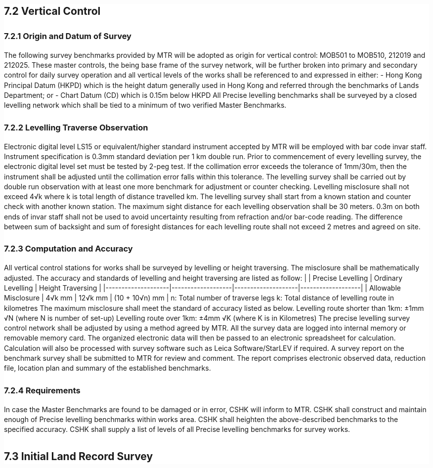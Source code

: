 ## 7.2 Vertical Control
### 7.2.1 Origin and Datum of Survey
The following survey benchmarks provided by MTR will be adopted as origin for vertical control: MOB501 to MOB510, 212019 and 212025. These master controls, the being base frame of the survey network, will be further broken into primary and secondary control for daily survey operation and all vertical levels of the works shall be referenced to and expressed in either:  - Hong Kong Principal Datum (HKPD) which is the height datum generally used in Hong Kong and referred through the benchmarks of Lands Department; or - Chart Datum (CD) which is 0.15m below HKPD  All Precise levelling benchmarks shall be surveyed by a closed levelling network which shall be tied to a minimum of two verified Master Benchmarks.
### 7.2.2 Levelling Traverse Observation
Electronic digital level LS15 or equivalent/higher standard instrument accepted by MTR will be employed with bar code invar staff. Instrument specification is 0.3mm standard deviation per 1 km double run.  Prior to commencement of every levelling survey, the electronic digital level set must be tested by 2-peg test. If the collimation error exceeds the tolerance of 1mm/30m, then the instrument shall be adjusted until the collimation error falls within this tolerance.  The levelling survey shall be carried out by double run observation with at least one more benchmark for adjustment or counter checking. Levelling misclosure shall not exceed 4√k where k is total length of distance travelled km.  The levelling survey shall start from a known station and counter check with another known station.  The maximum sight distance for each levelling observation shall be 30 meters.  0.3m on both ends of invar staff shall not be used to avoid uncertainty resulting from refraction and/or bar-code reading.  The difference between sum of backsight and sum of foresight distances for each levelling route shall not exceed 2 metres and agreed on site.
### 7.2.3 Computation and Accuracy
All vertical control stations for works shall be surveyed by levelling or height traversing. The misclosure shall be mathematically adjusted. The accuracy and standards of levelling and height traversing are listed as follow:  |                    | Precise Levelling | Ordinary Levelling | Height Traversing | |--------------------|-------------------|--------------------|-------------------| | Allowable Misclosure | 4√k mm           | 12√k mm            | (10 + 10√n) mm    |  n: Total number of traverse legs k: Total distance of levelling route in kilometres  The maximum misclosure shall meet the standard of accuracy listed as below.  Levelling route shorter than 1km: ±1mm √N (where N is number of set-up)  Levelling route over 1km: ±4mm √K (where K is in Kilometres)  The precise levelling survey control network shall be adjusted by using a method agreed by MTR.  All the survey data are logged into internal memory or removable memory card. The organized electronic data will then be passed to an electronic spreadsheet for calculation. Calculation will also be processed with survey software such as Leica Software/StarLEV if required. A survey report on the benchmark survey shall be submitted to MTR for review and comment. The report comprises electronic observed data, reduction file, location plan and summary of the established benchmarks.
### 7.2.4 Requirements
In case the Master Benchmarks are found to be damaged or in error, CSHK will inform to MTR.  CSHK shall construct and maintain enough of Precise levelling benchmarks within works area.  CSHK shall heighten the above-described benchmarks to the specified accuracy.  CSHK shall supply a list of levels of all Precise levelling benchmarks for survey works.
## 7.3 Initial Land Record Survey